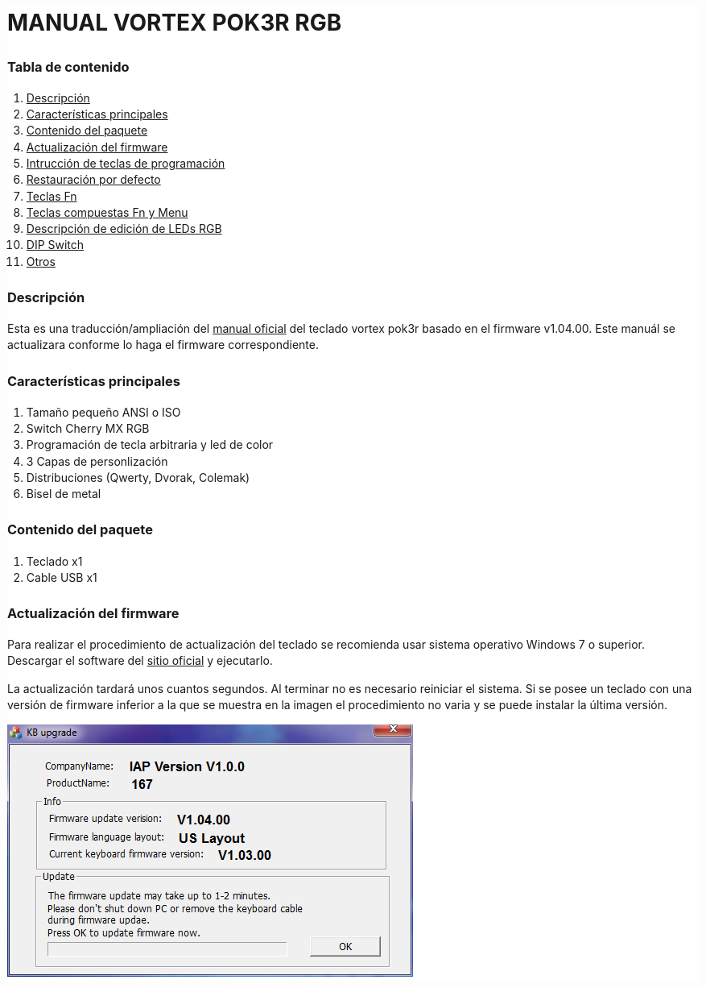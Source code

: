 # MANUAL VORTEX POK3R RGB

### Tabla de contenido
1. [Descripción](#descripción)
1. [Características principales](#Características-principales)
1. [Contenido del paquete](#Contenido-del-paquete)
1. [Actualización del firmware](#actualización-del-firmware)
1. [Intrucción de teclas de programación](#instrucción-de-teclas-de-programación)
1. [Restauración por defecto](#restauración-por-defecto)
1. [Teclas Fn](#teclas-fn)
1. [Teclas compuestas Fn y Menu](#teclas-compuestas-fn-y-menu)
1. [Descripción de edición de LEDs RGB](#descripción-de-edición-de-LEDs-RGB)
1. [DIP Switch](#dip-switch)
1. [Otros](#Otros)


### Descripción
Esta es una traducción/ampliación del [manual oficial](http://www.vortexgear.tw/db/upload/webdata4/6vortex_2017111621402892449.pdf) del teclado vortex pok3r
basado en el firmware v1.04.00. Este manuál se actualizara conforme lo haga el firmware correspondiente.

### Características principales
1. Tamaño pequeño ANSI o ISO
1. Switch Cherry MX RGB
1. Programación de tecla arbitraria y led de color
1. 3 Capas de personlización
1. Distribuciones (Qwerty, Dvorak, Colemak)
1. Bisel de metal

### Contenido del paquete
1. Teclado x1
1. Cable USB x1

### Actualización del firmware
Para realizar el procedimiento de actualización del teclado se recomienda usar sistema operativo Windows 7 o superior. Descargar el software del [sitio oficial](http://www.vortexgear.tw/vortex3.asp) y ejecutarlo.

La actualización tardará unos cuantos segundos. Al terminar no es necesario reiniciar el sistema.
Si se posee un teclado con una versión de firmware inferior a la que se muestra en la imagen el procedimiento no varia y se puede instalar la última versión.

![](./img/firmware.png)
